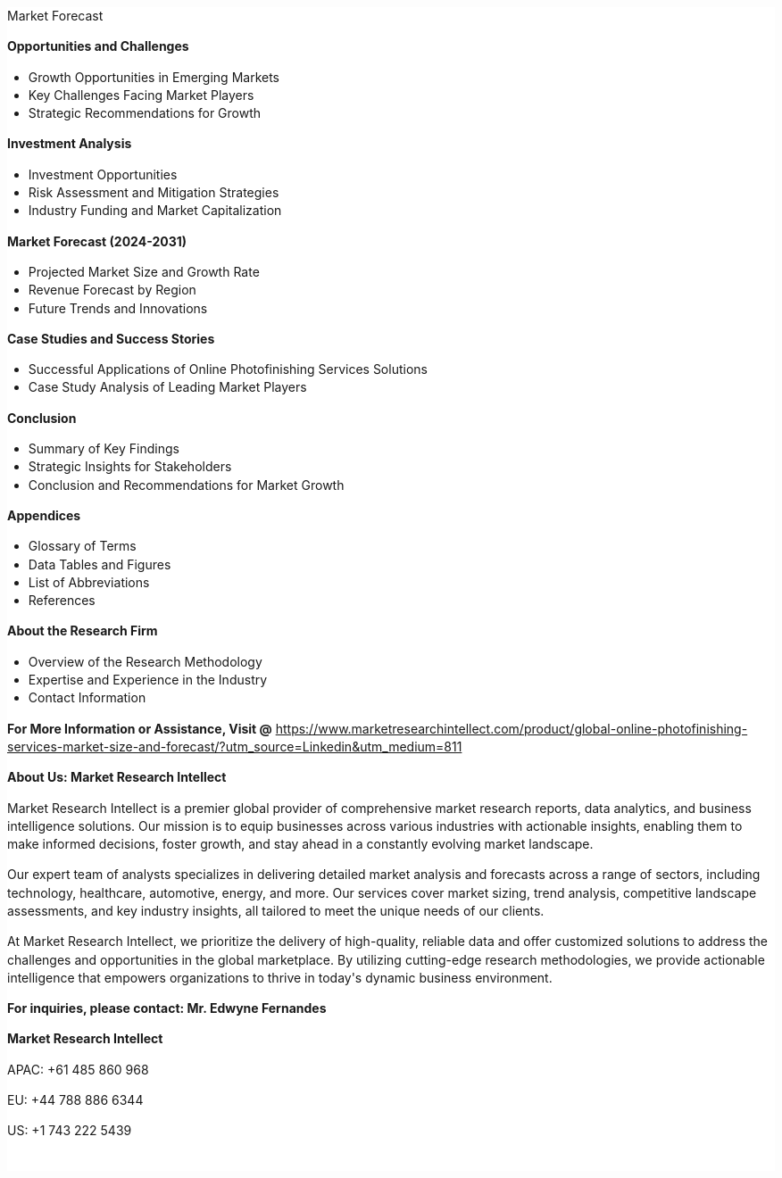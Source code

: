 Market Forecast</li></ul><p><strong>Opportunities and Challenges</strong></p><ul><li>Growth Opportunities in Emerging Markets</li><li>Key Challenges Facing Market Players</li><li>Strategic Recommendations for Growth</li></ul><p><strong>Investment Analysis</strong></p><ul><li>Investment Opportunities</li><li>Risk Assessment and Mitigation Strategies</li><li>Industry Funding and Market Capitalization</li></ul><p><strong>Market Forecast (2024-2031)</strong></p><ul><li>Projected Market Size and Growth Rate</li><li>Revenue Forecast by Region</li><li>Future Trends and Innovations</li></ul><p><strong>Case Studies and Success Stories</strong></p><ul><li>Successful Applications of Online Photofinishing Services Solutions</li><li>Case Study Analysis of Leading Market Players</li></ul><p><strong>Conclusion</strong></p><ul><li>Summary of Key Findings</li><li>Strategic Insights for Stakeholders</li><li>Conclusion and Recommendations for Market Growth</li></ul><p><strong>Appendices</strong></p><ul><li>Glossary of Terms</li><li>Data Tables and Figures</li><li>List of Abbreviations</li><li>References</li></ul><p><strong>About the Research Firm</strong></p><ul><li>Overview of the Research Methodology</li><li>Expertise and Experience in the Industry</li><li>Contact Information</li></ul></div><div class="article-main__content" data-test-id="publishing-text-block"><p><span class="font-[700]"><strong>For More Information or Assistance, Visit @</strong>&nbsp;<a href="https://www.marketresearchintellect.com/product/global-online-photofinishing-services-market-size-and-forecast/?utm_source=Linkedin&utm_medium=811">https://www.marketresearchintellect.com/product/global-online-photofinishing-services-market-size-and-forecast/?utm_source=Linkedin&utm_medium=811</a></span></p><p><strong>About Us: Market Research Intellect</strong></p><p>Market Research Intellect is a premier global provider of comprehensive market research reports, data analytics, and business intelligence solutions. Our mission is to equip businesses across various industries with actionable insights, enabling them to make informed decisions, foster growth, and stay ahead in a constantly evolving market landscape.</p><p>Our expert team of analysts specializes in delivering detailed market analysis and forecasts across a range of sectors, including technology, healthcare, automotive, energy, and more. Our services cover market sizing, trend analysis, competitive landscape assessments, and key industry insights, all tailored to meet the unique needs of our clients.</p><p>At Market Research Intellect, we prioritize the delivery of high-quality, reliable data and offer customized solutions to address the challenges and opportunities in the global marketplace. By utilizing cutting-edge research methodologies, we provide actionable intelligence that empowers organizations to thrive in today's dynamic business environment.</p><p><strong>For inquiries, please contact: Mr. Edwyne Fernandes</strong></p><p><strong>Market Research Intellect</strong></p><p>APAC: +61 485 860 968</p><p>EU: +44 788 886 6344</p><p>US: +1 743 222 5439</p></div><div class="article-main__content" data-test-id="publishing-text-block">&nbsp;</div>
